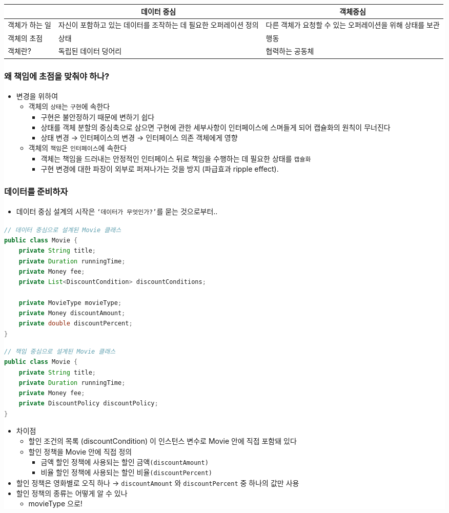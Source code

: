 |  | 데이터 중심 | 객체중심 |
| --- | --- | --- |
| 객체가 하는 일 | 자신이 포함하고 있는 데이터를 조작하는 데 필요한 오퍼레이션 정의 | 다른 객체가 요청할 수 있는 오퍼레이션을 위해 상태를 보관 |
| 객체의 초점 | 상태 | 행동 |
| 객체란? | 독립된 데이터 덩어리 | 협력하는 공동체 |

### 왜 책임에 초점을 맞춰야 하나?

- 변경을 위하여
    - 객체의 `상태`는 `구현`에 속한다
        - 구현은 불안정하기 때문에 변하기 쉽다
        - 상태를 객체 분할의 중심축으로 삼으면 구현에 관한 세부사항이 인터페이스에 스며들게 되어 캡슐화의 원칙이 무너진다
        - 상태 변경 → 인터페이스의 변경 → 인터페이스 의존 객체에게 영향
    - 객체의 `책임`은 `인터페이스`에 속한다
        - 객체는 책임을 드러내는 안정적인 인터페이스 뒤로 책임을 수행하는 데 필요한 상태를 `캡슐화`
        - 구현 변경에 대한 파장이 외부로 퍼져나가는 것을 방지 (파급효과 ripple effect).

### 데이터를 준비하자

- 데이터 중심 설계의 시작은 `‘데이터가 무엇인가?’`를 묻는 것으로부터..

```java
// 데이터 중심으로 설계된 Movie 클래스
public class Movie {
    private String title;
    private Duration runningTime;
    private Money fee;
    private List<DiscountCondition> discountConditions;

    private MovieType movieType;
    private Money discountAmount;
    private double discountPercent;
}
```

```java
// 책임 중심으로 설계된 Movie 클래스
public class Movie {
    private String title;
    private Duration runningTime;
    private Money fee;
    private DiscountPolicy discountPolicy;
}
```

- 차이점
    - 할인 조건의 목록 (discountCondition) 이 인스턴스 변수로 Movie 안에 직접 포함돼 있다
    - 할인 정책을 Movie 안에 직접 정의
        - 금액 할인 정책에 사용되는 할인 금액`(discountAmount)`
        - 비율 할인 정책에 사용되는 할인 비율`(discountPercent)`
- 할인 정책은 영화별로 오직 하나 → `discountAmount` 와 `discountPercent` 중 하나의 값만 사용
- 할인 정책의 종류는 어떻게 알 수 있나
    - movieType 으로!
